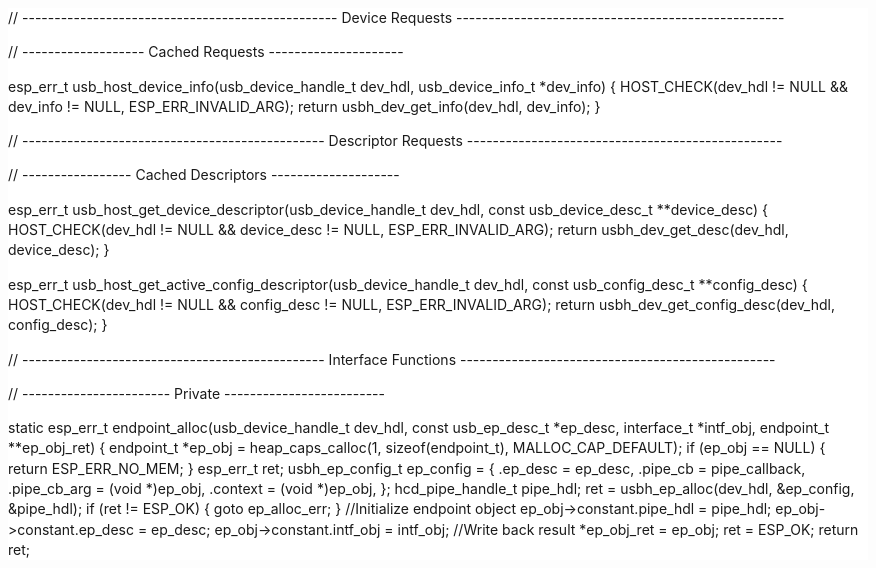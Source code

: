 // ------------------------------------------------- Device Requests ---------------------------------------------------

// ------------------- Cached Requests ---------------------

esp_err_t usb_host_device_info(usb_device_handle_t dev_hdl, usb_device_info_t *dev_info)
{
    HOST_CHECK(dev_hdl != NULL && dev_info != NULL, ESP_ERR_INVALID_ARG);
    return usbh_dev_get_info(dev_hdl, dev_info);
}

// ----------------------------------------------- Descriptor Requests -------------------------------------------------

// ----------------- Cached Descriptors --------------------

esp_err_t usb_host_get_device_descriptor(usb_device_handle_t dev_hdl, const usb_device_desc_t **device_desc)
{
    HOST_CHECK(dev_hdl != NULL && device_desc != NULL, ESP_ERR_INVALID_ARG);
    return usbh_dev_get_desc(dev_hdl, device_desc);
}

esp_err_t usb_host_get_active_config_descriptor(usb_device_handle_t dev_hdl, const usb_config_desc_t **config_desc)
{
    HOST_CHECK(dev_hdl != NULL && config_desc != NULL, ESP_ERR_INVALID_ARG);
    return usbh_dev_get_config_desc(dev_hdl, config_desc);
}

// ----------------------------------------------- Interface Functions -------------------------------------------------

// ----------------------- Private -------------------------

static esp_err_t endpoint_alloc(usb_device_handle_t dev_hdl, const usb_ep_desc_t *ep_desc, interface_t *intf_obj, endpoint_t **ep_obj_ret)
{
    endpoint_t *ep_obj = heap_caps_calloc(1, sizeof(endpoint_t), MALLOC_CAP_DEFAULT);
    if (ep_obj == NULL) {
        return ESP_ERR_NO_MEM;
    }
    esp_err_t ret;
    usbh_ep_config_t ep_config = {
        .ep_desc = ep_desc,
        .pipe_cb = pipe_callback,
        .pipe_cb_arg = (void *)ep_obj,
        .context = (void *)ep_obj,
    };
    hcd_pipe_handle_t pipe_hdl;
    ret = usbh_ep_alloc(dev_hdl, &ep_config, &pipe_hdl);
    if (ret != ESP_OK) {
        goto ep_alloc_err;
    }
    //Initialize endpoint object
    ep_obj->constant.pipe_hdl = pipe_hdl;
    ep_obj->constant.ep_desc = ep_desc;
    ep_obj->constant.intf_obj = intf_obj;
    //Write back result
    *ep_obj_ret = ep_obj;
    ret = ESP_OK;
    return ret;
